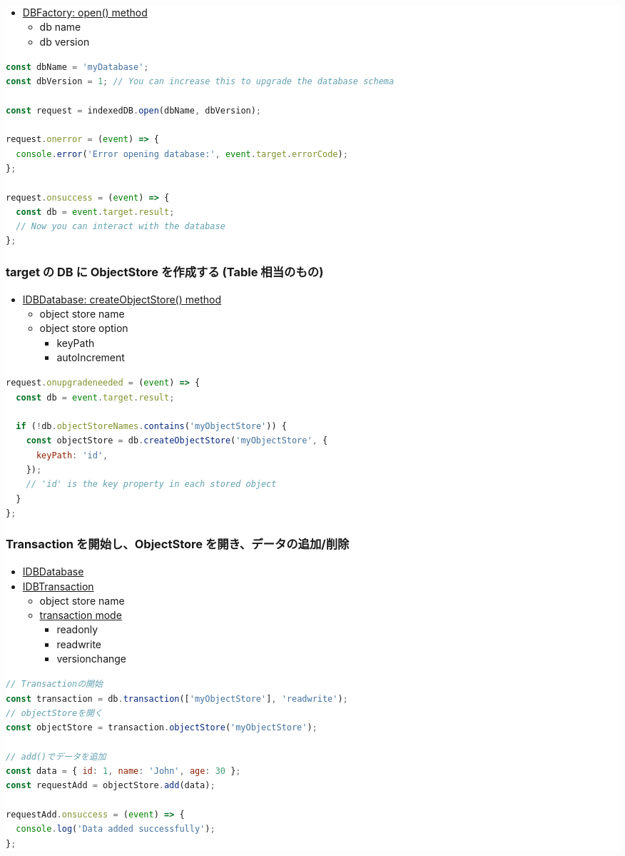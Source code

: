 - [DBFactory: open() method](https://developer.mozilla.org/en-US/docs/Web/API/IDBFactory/open)
  - db name
  - db version

```js
const dbName = 'myDatabase';
const dbVersion = 1; // You can increase this to upgrade the database schema

const request = indexedDB.open(dbName, dbVersion);

request.onerror = (event) => {
  console.error('Error opening database:', event.target.errorCode);
};

request.onsuccess = (event) => {
  const db = event.target.result;
  // Now you can interact with the database
};
```

### target の DB に ObjectStore を作成する (Table 相当のもの)

- [IDBDatabase: createObjectStore() method](https://developer.mozilla.org/en-US/docs/Web/API/IDBDatabase/createObjectStore)
  - object store name
  - object store option
    - keyPath
    - autoIncrement

```js
request.onupgradeneeded = (event) => {
  const db = event.target.result;

  if (!db.objectStoreNames.contains('myObjectStore')) {
    const objectStore = db.createObjectStore('myObjectStore', {
      keyPath: 'id',
    });
    // 'id' is the key property in each stored object
  }
};
```

### Transaction を開始し、ObjectStore を開き、データの追加/削除

- [IDBDatabase](https://developer.mozilla.org/ja/docs/Web/API/IDBDatabase)
- [IDBTransaction](https://developer.mozilla.org/ja/docs/Web/API/IDBTransaction)
  - object store name
  - [transaction mode](https://developer.mozilla.org/en-US/docs/Web/API/IDBTransaction#mode_constants)
    - readonly
    - readwrite
    - versionchange

```js
// Transactionの開始
const transaction = db.transaction(['myObjectStore'], 'readwrite');
// objectStoreを開く
const objectStore = transaction.objectStore('myObjectStore');

// add()でデータを追加
const data = { id: 1, name: 'John', age: 30 };
const requestAdd = objectStore.add(data);

requestAdd.onsuccess = (event) => {
  console.log('Data added successfully');
};
```
